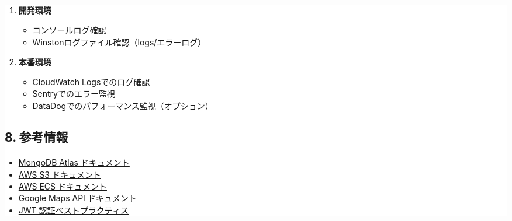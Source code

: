 1. **開発環境**
   * コンソールログ確認
   * Winstonログファイル確認（logs/エラーログ）

2. **本番環境**
   * CloudWatch Logsでのログ確認
   * Sentryでのエラー監視
   * DataDogでのパフォーマンス監視（オプション）

## 8. 参考情報

* [MongoDB Atlas ドキュメント](https://docs.atlas.mongodb.com/)
* [AWS S3 ドキュメント](https://docs.aws.amazon.com/s3/)
* [AWS ECS ドキュメント](https://docs.aws.amazon.com/ecs/)
* [Google Maps API ドキュメント](https://developers.google.com/maps/documentation)
* [JWT 認証ベストプラクティス](https://auth0.com/blog/refresh-tokens-what-are-they-and-when-to-use-them/)